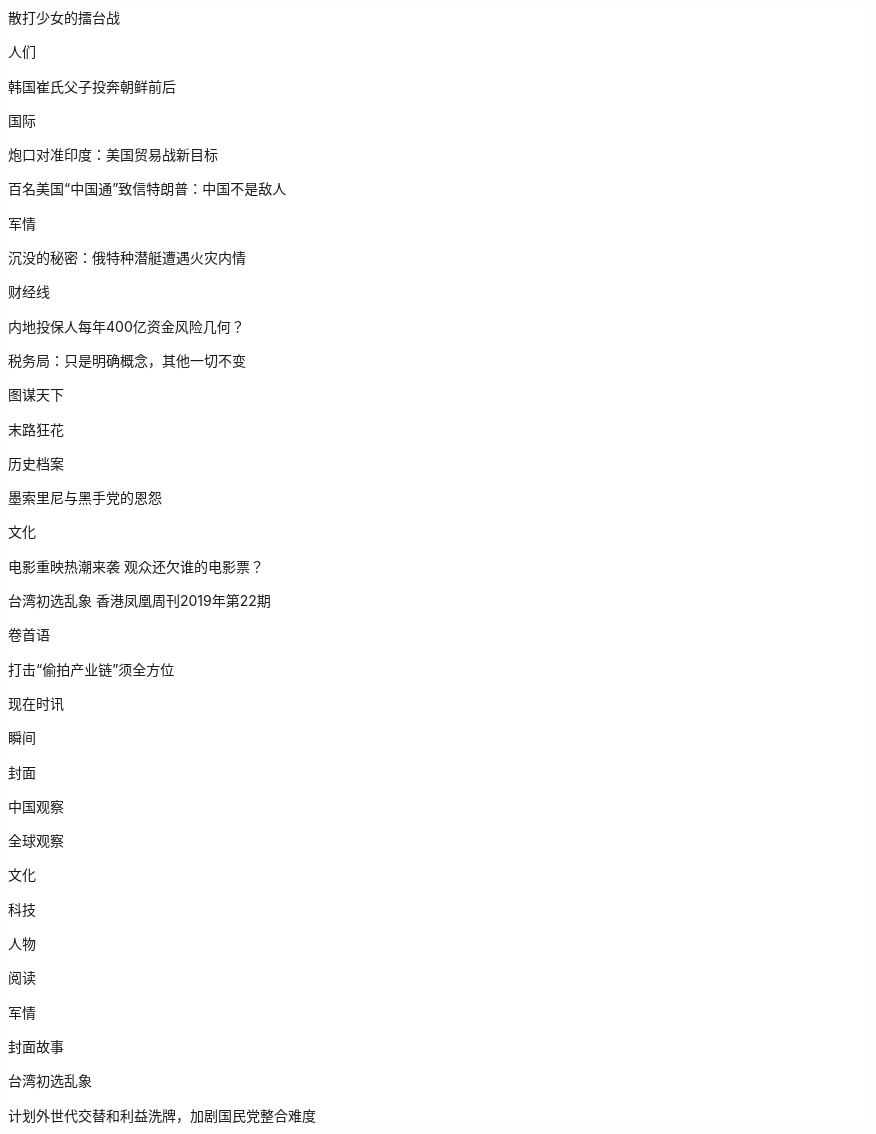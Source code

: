 散打少女的擂台战

人们

韩国崔氏父子投奔朝鲜前后

国际

炮口对准印度：美国贸易战新目标

百名美国“中国通”致信特朗普：中国不是敌人

军情

沉没的秘密：俄特种潜艇遭遇火灾内情

财经线

内地投保人每年400亿资金风险几何？

税务局：只是明确概念，其他一切不变

图谋天下

末路狂花

历史档案

墨索里尼与黑手党的恩怨

文化

电影重映热潮来袭 观众还欠谁的电影票？

台湾初选乱象 香港凤凰周刊2019年第22期

卷首语

打击“偷拍产业链”须全方位

现在时讯

瞬间

封面

中国观察

全球观察

文化

科技

人物

阅读

军情

封面故事

台湾初选乱象

计划外世代交替和利益洗牌，加剧国民党整合难度

